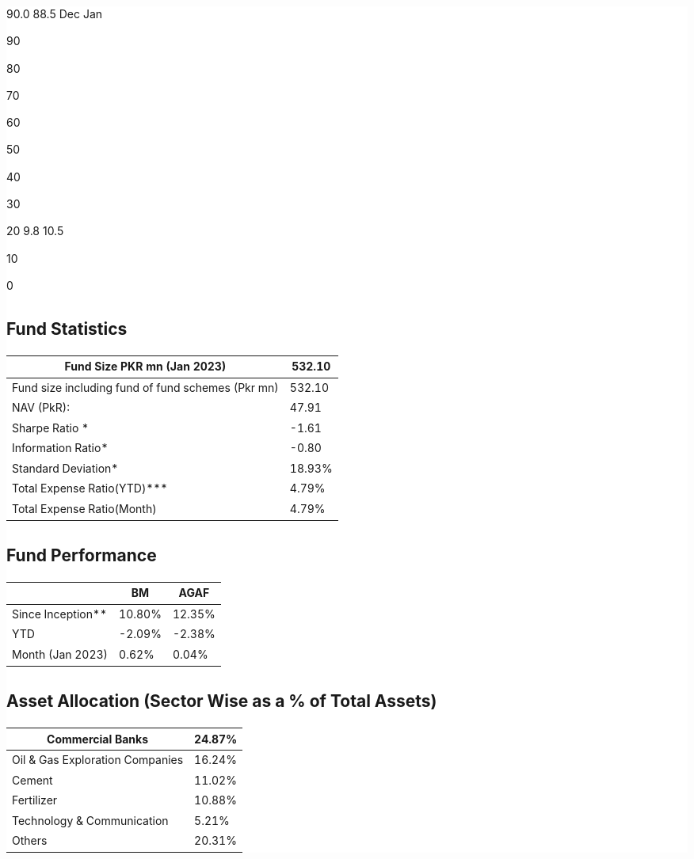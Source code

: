 90.0 88.5 Dec Jan

90

80

70

60

50

40

30

20 9.8 10.5

10

0

## Fund Statistics

| Fund Size PKR mn (Jan 2023)                       | 532.10 |
| ------------------------------------------------- | ------ |
| Fund size including fund of fund schemes (Pkr mn) | 532.10 |
| NAV (PkR):                                        | 47.91  |
| Sharpe Ratio \*                                   | -1.61  |
| Information Ratio\*                               | -0.80  |
| Standard Deviation\*                              | 18.93% |
| Total Expense Ratio(YTD)\*\*\*                    | 4.79%  |
| Total Expense Ratio(Month)                        | 4.79%  |

## Fund Performance

|                     | BM     | AGAF   |
| ------------------- | ------ | ------ |
| Since Inception\*\* | 10.80% | 12.35% |
| YTD                 | -2.09% | -2.38% |
| Month (Jan 2023)    | 0.62%  | 0.04%  |

## Asset Allocation (Sector Wise as a % of Total Assets)

| Commercial Banks                | 24.87% |
| ------------------------------- | ------ |
| Oil & Gas Exploration Companies | 16.24% |
| Cement                          | 11.02% |
| Fertilizer                      | 10.88% |
| Technology & Communication      | 5.21%  |
| Others                          | 20.31% |
